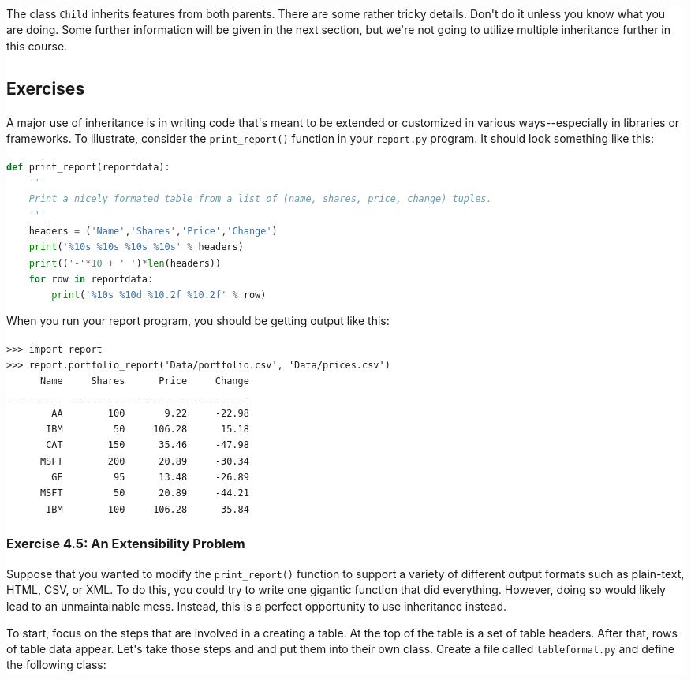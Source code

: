 The class `Child` inherits features from both parents.  There are some
rather tricky details. Don't do it unless you know what you are doing.
Some further information will be given in the next section, but we're not
going to utilize multiple inheritance further in this course.

## Exercises

A major use of inheritance is in writing code that's meant to be
extended or customized in various ways--especially in libraries or
frameworks. To illustrate, consider the `print_report()` function
in your `report.py` program.  It should look something like this:

```python
def print_report(reportdata):
    '''
    Print a nicely formated table from a list of (name, shares, price, change) tuples.
    '''
    headers = ('Name','Shares','Price','Change')
    print('%10s %10s %10s %10s' % headers)
    print(('-'*10 + ' ')*len(headers))
    for row in reportdata:
        print('%10s %10d %10.2f %10.2f' % row)
```

When you run your report program, you should be getting output like this:

```
>>> import report
>>> report.portfolio_report('Data/portfolio.csv', 'Data/prices.csv')
      Name     Shares      Price     Change
---------- ---------- ---------- ----------
        AA        100       9.22     -22.98
       IBM         50     106.28      15.18
       CAT        150      35.46     -47.98
      MSFT        200      20.89     -30.34
        GE         95      13.48     -26.89
      MSFT         50      20.89     -44.21
       IBM        100     106.28      35.84
```

### Exercise 4.5: An Extensibility Problem

Suppose that you wanted to modify the `print_report()` function to
support a variety of different output formats such as plain-text,
HTML, CSV, or XML.  To do this, you could try to write one gigantic
function that did everything.  However, doing so would likely lead to
an unmaintainable mess.  Instead, this is a perfect opportunity to use
inheritance instead.

To start, focus on the steps that are involved in a creating a table.
At the top of the table is a set of table headers.  After that, rows
of table data appear.  Let's take those steps and and put them into
their own class.  Create a file called `tableformat.py` and define the
following class:
